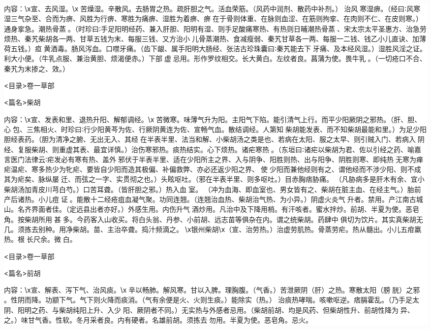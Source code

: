 内容：\x宣、去风湿。\x 
苦燥湿。辛散风。去肠胃之热。疏肝胆之气。活血荣筋。（风药中润剂、散药中补剂。） 
治风 
寒湿痹。（经曰∶风寒湿三气杂至、合而为痹、风胜为行痹、寒胜为痛痹、湿胜为着痹、痹 
在于骨则体重、在脉则血涩、在筋则拘挛、在肉则不仁、在皮则寒。）通身挛急。潮热骨蒸 
。（时珍曰∶手足阳明经药、兼入肝胆、阳明有湿、则手足酸痛寒热、有热则日晡潮热骨蒸 
、宋太宗太平圣惠方、治急劳烦热、秦艽柴胡各一两、甘草五钱为末、每服三钱、又方治小 
儿骨蒸潮热、食减瘦弱、秦艽甘草各一两、每服一二钱、钱乙小儿直诀、加薄荷五钱。）疸 
黄酒毒。肠风泻血。口噤牙痛。（齿下龈、属手阳明大肠经、张洁古珍珠囊曰∶秦艽能去下 
牙痛、及本经风湿。）湿胜风淫之证。利大小便。（牛乳点服、兼治黄胆、烦渴便赤。）下部 
虚 
忌用。形作罗纹相交。长大黄白。左纹者良。菖蒲为使。畏牛乳 
。（一切疮口不合、秦艽为末掺之、效。） 



<目录>卷一草部

<篇名>柴胡

内容：\x宣、发表和里、退热升阳、解郁调经。\x 
苦微寒。味薄气升为阳。主阳气下陷。能引清气上行。而平少阳厥阴之邪热。（肝、胆、 
心 
包、三焦相火、时珍曰∶行少阳黄芩为佐、行厥阴黄连为佐、宣畅气血。散结调经。人第知 
柴胡能发表、而不知柴胡最能和里。）为足少阳胆经表药。（胆为清净之腑、无出无入、其经 
在半表半里、法当和解、小柴胡汤之类是也、若病在太阳、服之太早、则引贼入门、若病入 
阴经、复服柴胡、则重虚其表、最宜详慎。）治伤寒邪热。痰热结实。心下烦热。诸疟寒热 
。（东垣曰∶诸疟以柴胡为君、佐以引经之药、喻嘉言医门法律云∶疟发必有寒有热、盖外 
邪伏于半表半里、适在少阳所主之界、入与阴争、阳胜则热、出与阳争、阴胜则寒、即纯热 
无寒为瘅疟温疟、寒多热少为牝疟、要皆自少阳而造其极偏、补偏救弊、亦必还返少阳之界、 
使 
少阳而兼他经则有之、谓他经而不涉少阳、则不成其为疟矣、脉纵屡 
迁、而弦之一字、实贯彻之也。）头眩呕吐。（邪在半表半里、则多呕吐。）目赤胸痞胁痛。 
（凡胁病多是肝木有余、宜小柴胡汤加青皮川芎白芍。）口苦耳聋。（皆肝胆之邪。）热入血 
室。 
（冲为血海、即血室也、男女皆有之、柴胡在脏主血、在经主气。）胎前产后诸热。小儿痘 
证 
。能散十二经疮疽血凝气聚。功同连翘。（连翘治血热、柴胡治气热、为小异。）阴虚火炎气 
升者。禁用。产江南古城山。名齐界面者佳。（定远县出者亦好。）外感生用。内伤升气 
酒炒用。凡治中及下降用梢。有汗咳者。蜜水拌炒。前胡、半夏为使。恶皂角。按柴胡所用 
甚 
多。今药客入山收买。将白头翁、丹参、小前胡、远志苗等俱杂在内。谓之统柴胡。药肆中 
俱切为饮片。其实真柴胡无几。须拣去别种。用净柴胡。苗、主治卒聋。捣汁频滴之。 
\x银州柴胡\x（宣、治劳热。）治虚劳肌热。骨蒸劳疟。热从髓出。小儿五疳羸热。根 
长尺余。微 
白。 



<目录>卷一草部

<篇名>前胡

内容：\x宣、解表、泻下气、治风痰。\x 
辛以畅肺。解风寒。甘以入脾。理胸腹。（气香。）苦泄厥阴（肝）之热。寒散太阳（膀 
胱）之邪 
。性阴而降。功颛下气。气下则火降而痰消。（气有余便是火、火则生痰。）能除实（热。） 
治痰热哮喘。咳嗽呕逆。痞膈霍乱。（乃手足太阴、阳明之药、与柴胡纯阳上升、入少 
阳、厥阴者不同。）无实热与外感者忌用。（柴胡前胡、均是风药、但柴胡性升、前胡性降为 
异、 
之。）味甘气香。性软。冬月采者良。内有硬者。名雄前胡。须拣去 
勿用。半夏为使。恶皂角。忌火。 
